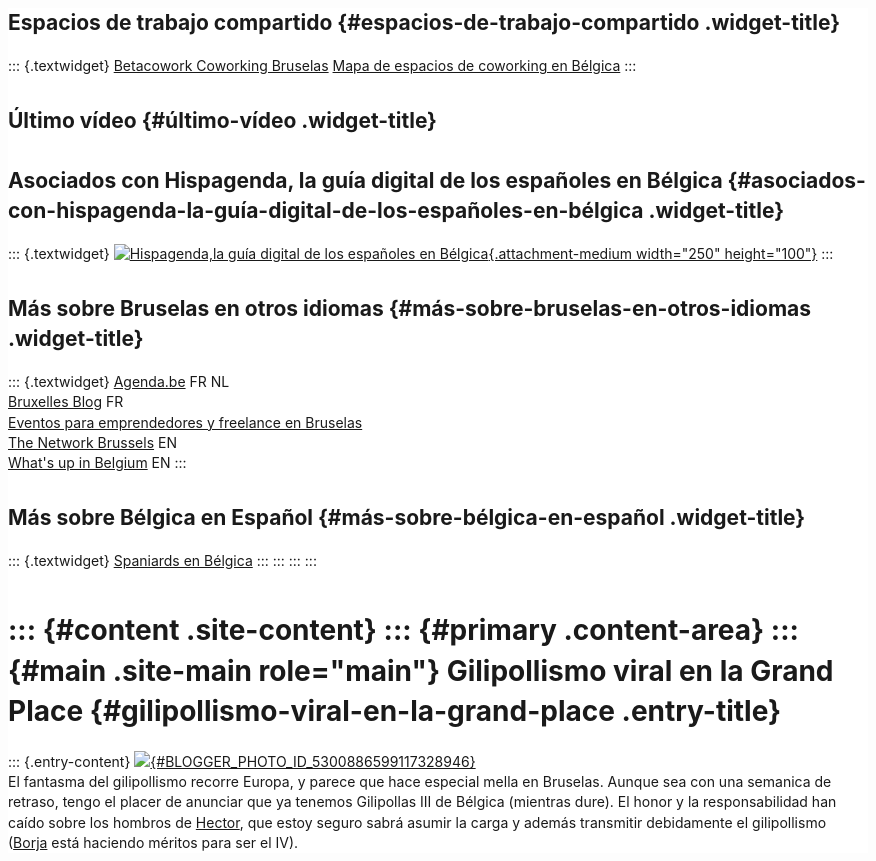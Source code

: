 Espacios de trabajo compartido {#espacios-de-trabajo-compartido .widget-title}
------------------------------

::: {.textwidget}
[Betacowork Coworking Bruselas](http://www.betacowork.com) [Mapa de
espacios de coworking en Bélgica](http://coworkingbelgium.com)
:::

Último vídeo {#último-vídeo .widget-title}
------------

Asociados con Hispagenda, la guía digital de los españoles en Bélgica {#asociados-con-hispagenda-la-guía-digital-de-los-españoles-en-bélgica .widget-title}
---------------------------------------------------------------------

::: {.textwidget}
[![Hispagenda,la guía digital de los españoles en
Bélgica](../../../../../wp-content/uploads/2010/04/Hispagenda-250px.gif "Hispagenda, la guía digital de los españoles en Bélgica"){.attachment-medium
width="250" height="100"}](http://www.hispagenda.com)
:::

Más sobre Bruselas en otros idiomas {#más-sobre-bruselas-en-otros-idiomas .widget-title}
-----------------------------------

::: {.textwidget}
[Agenda.be](http://www.agenda.be) FR NL\
[Bruxelles Blog](http://www.bxlblog.be/) FR\
[Eventos para emprendedores y freelance en
Bruselas](http://www.betacowork.com/events/)\
[The Network
Brussels](http://groups.yahoo.com/group/TheNetworkBrussels/) EN\
[What\'s up in Belgium](http://www.whatsupin.be/) EN
:::

Más sobre Bélgica en Español {#más-sobre-bélgica-en-español .widget-title}
----------------------------

::: {.textwidget}
[Spaniards en Bélgica](http://www.spaniards.es/paises/belgica)
:::
:::
:::
:::

::: {#content .site-content}
::: {#primary .content-area}
::: {#main .site-main role="main"}
Gilipollismo viral en la Grand Place {#gilipollismo-viral-en-la-grand-place .entry-title}
====================================

::: {.entry-content}
[![](http://1.bp.blogspot.com/_m9ESRqvSnjc/SZCIRs8EUjI/AAAAAAAAB_A/xDFlO_CxYQQ/s400/Hector+y+Ram%C3%B3n.Gilipollas+2+y+3+de+Bruselas.JPG){#BLOGGER_PHOTO_ID_5300886599117328946}](http://1.bp.blogspot.com/_m9ESRqvSnjc/SZCIRs8EUjI/AAAAAAAAB_A/xDFlO_CxYQQ/s1600-h/Hector+y+Ram%C3%B3n.Gilipollas+2+y+3+de+Bruselas.JPG)\
El fantasma del gilipollismo recorre Europa, y parece que hace especial
mella en Bruselas. Aunque sea con una semanica de retraso, tengo el
placer de anunciar que ya tenemos Gilipollas III de Bélgica (mientras
dure). El honor y la responsabilidad han caído sobre los hombros de
[Hector](http://nosolocoles.blogspot.com/), que estoy seguro sabrá
asumir la carga y además transmitir debidamente el gilipollismo
([Borja](http://entreflamencosybalones.blogspot.com/) está haciendo
méritos para ser el IV).
